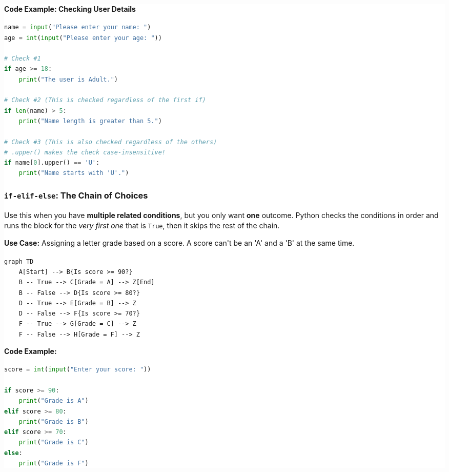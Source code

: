 **Code Example: Checking User Details**
```python
name = input("Please enter your name: ")
age = int(input("Please enter your age: "))

# Check #1
if age >= 18:
    print("The user is Adult.")

# Check #2 (This is checked regardless of the first if)
if len(name) > 5:
    print("Name length is greater than 5.")

# Check #3 (This is also checked regardless of the others)
# .upper() makes the check case-insensitive!
if name[0].upper() == 'U':
    print("Name starts with 'U'.")
```

### `if-elif-else`: The Chain of Choices

Use this when you have **multiple related conditions**, but you only want **one** outcome. Python checks the conditions in order and runs the block for the *very first one* that is `True`, then it skips the rest of the chain.

**Use Case:** Assigning a letter grade based on a score. A score can't be an 'A' and a 'B' at the same time.

```mermaid
graph TD
    A[Start] --> B{Is score >= 90?}
    B -- True --> C[Grade = A] --> Z[End]
    B -- False --> D{Is score >= 80?}
    D -- True --> E[Grade = B] --> Z
    D -- False --> F{Is score >= 70?}
    F -- True --> G[Grade = C] --> Z
    F -- False --> H[Grade = F] --> Z
```
**Code Example:**
```python
score = int(input("Enter your score: "))

if score >= 90:
    print("Grade is A")
elif score >= 80:
    print("Grade is B")
elif score >= 70:
    print("Grade is C")
else:
    print("Grade is F")
```